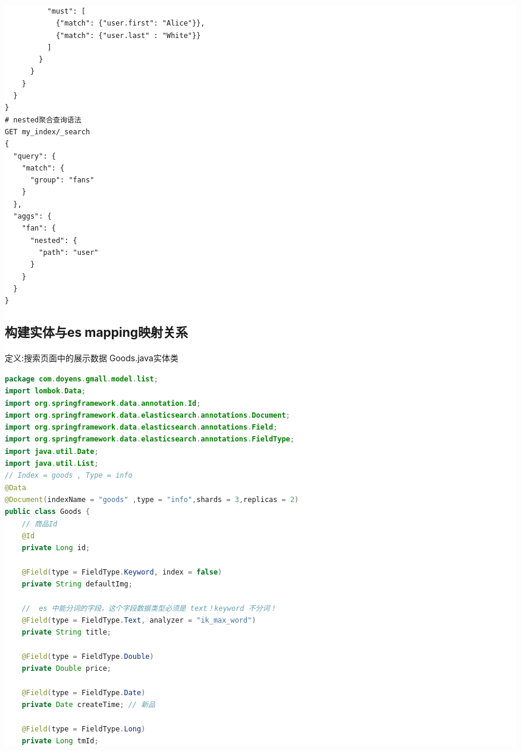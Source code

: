 ```
          "must": [
            {"match": {"user.first": "Alice"}},
            {"match": {"user.last" : "White"}} 
          ]
        }
      }
    }
  }
}
# nested聚合查询语法
GET my_index/_search
{
  "query": {
    "match": {
      "group": "fans"
    }
  },
  "aggs": {
    "fan": {
      "nested": {
        "path": "user"
      }
    }
  }
}
```

## 构建实体与es mapping映射关系
定义:搜索页面中的展示数据
Goods.java实体类
``` Java
package com.doyens.gmall.model.list;
import lombok.Data;
import org.springframework.data.annotation.Id;
import org.springframework.data.elasticsearch.annotations.Document;
import org.springframework.data.elasticsearch.annotations.Field;
import org.springframework.data.elasticsearch.annotations.FieldType;
import java.util.Date;
import java.util.List;
// Index = goods , Type = info
@Data
@Document(indexName = "goods" ,type = "info",shards = 3,replicas = 2)
public class Goods {
    // 商品Id
    @Id
    private Long id;

    @Field(type = FieldType.Keyword, index = false)
    private String defaultImg;

    //  es 中能分词的字段，这个字段数据类型必须是 text！keyword 不分词！
    @Field(type = FieldType.Text, analyzer = "ik_max_word")
    private String title;

    @Field(type = FieldType.Double)
    private Double price;

    @Field(type = FieldType.Date)
    private Date createTime; // 新品

    @Field(type = FieldType.Long)
    private Long tmId;
```